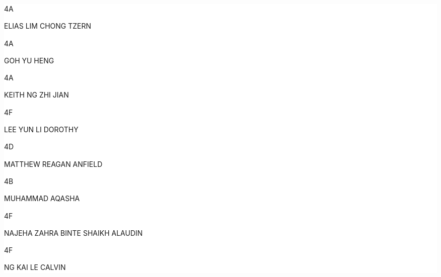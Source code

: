 </td>
<td rowspan="1" colspan="1">
<p>4A</p>
</td>
</tr>
<tr>
<td rowspan="1" colspan="1">
<p>ELIAS LIM CHONG TZERN</p>
</td>
<td rowspan="1" colspan="1">
<p>4A</p>
</td>
</tr>
<tr>
<td rowspan="1" colspan="1">
<p>GOH YU HENG</p>
</td>
<td rowspan="1" colspan="1">
<p>4A</p>
</td>
</tr>
<tr>
<td rowspan="1" colspan="1">
<p>KEITH NG ZHI JIAN</p>
</td>
<td rowspan="1" colspan="1">
<p>4F</p>
</td>
</tr>
<tr>
<td rowspan="1" colspan="1">
<p>LEE YUN LI DOROTHY</p>
</td>
<td rowspan="1" colspan="1">
<p>4D</p>
</td>
</tr>
<tr>
<td rowspan="1" colspan="1">
<p>MATTHEW REAGAN ANFIELD</p>
</td>
<td rowspan="1" colspan="1">
<p>4B</p>
</td>
</tr>
<tr>
<td rowspan="1" colspan="1">
<p>MUHAMMAD AQASHA</p>
</td>
<td rowspan="1" colspan="1">
<p>4F</p>
</td>
</tr>
<tr>
<td rowspan="1" colspan="1">
<p>NAJEHA ZAHRA BINTE SHAIKH ALAUDIN</p>
</td>
<td rowspan="1" colspan="1">
<p>4F</p>
</td>
</tr>
<tr>
<td rowspan="1" colspan="1">
<p>NG KAI LE CALVIN</p>